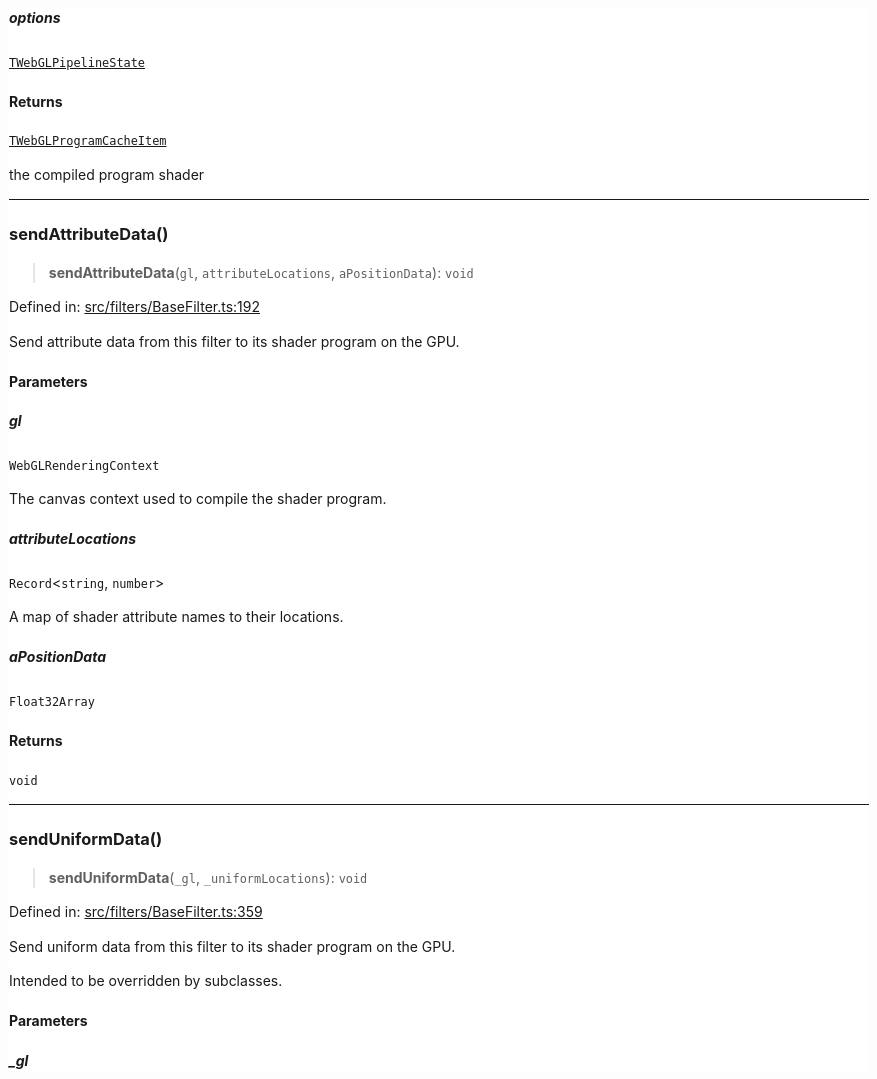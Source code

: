 ##### options

[`TWebGLPipelineState`](/api/type-aliases/twebglpipelinestate/)

#### Returns

[`TWebGLProgramCacheItem`](/api/type-aliases/twebglprogramcacheitem/)

the compiled program shader

***

### sendAttributeData()

> **sendAttributeData**(`gl`, `attributeLocations`, `aPositionData`): `void`

Defined in: [src/filters/BaseFilter.ts:192](https://github.com/fabricjs/fabric.js/blob/b4f67b1cfd353d0e2763b168e07bce6b67895452/src/filters/BaseFilter.ts#L192)

Send attribute data from this filter to its shader program on the GPU.

#### Parameters

##### gl

`WebGLRenderingContext`

The canvas context used to compile the shader program.

##### attributeLocations

`Record`\<`string`, `number`\>

A map of shader attribute names to their locations.

##### aPositionData

`Float32Array`

#### Returns

`void`

***

### sendUniformData()

> **sendUniformData**(`_gl`, `_uniformLocations`): `void`

Defined in: [src/filters/BaseFilter.ts:359](https://github.com/fabricjs/fabric.js/blob/b4f67b1cfd353d0e2763b168e07bce6b67895452/src/filters/BaseFilter.ts#L359)

Send uniform data from this filter to its shader program on the GPU.

Intended to be overridden by subclasses.

#### Parameters

##### \_gl
